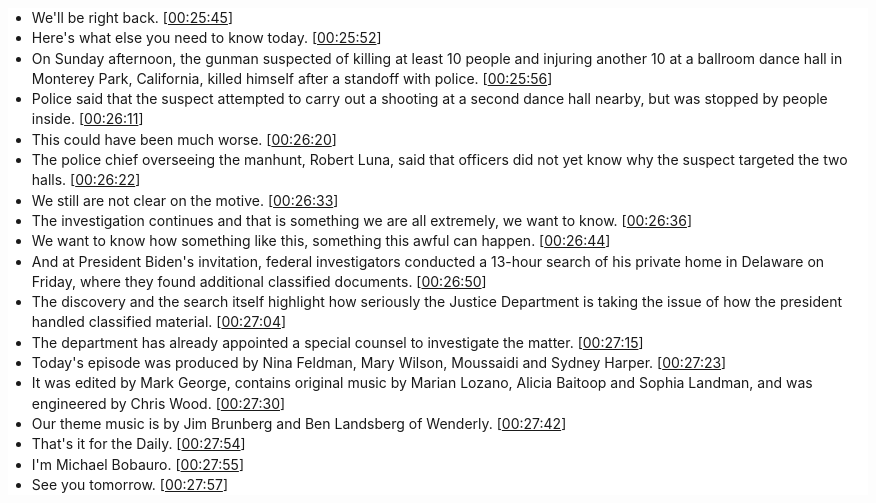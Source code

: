 *  We'll be right back. [[00:25:45](https://www.youtube.com/watch?v=g_EqYqxibmg&t=1545.26s)]
*  Here's what else you need to know today. [[00:25:52](https://www.youtube.com/watch?v=g_EqYqxibmg&t=1552.78s)]
*  On Sunday afternoon, the gunman suspected of killing at least 10 people and injuring another 10 at a ballroom dance hall in Monterey Park, California, killed himself after a standoff with police. [[00:25:56](https://www.youtube.com/watch?v=g_EqYqxibmg&t=1556.22s)]
*  Police said that the suspect attempted to carry out a shooting at a second dance hall nearby, but was stopped by people inside. [[00:26:11](https://www.youtube.com/watch?v=g_EqYqxibmg&t=1571.5s)]
*  This could have been much worse. [[00:26:20](https://www.youtube.com/watch?v=g_EqYqxibmg&t=1580.94s)]
*  The police chief overseeing the manhunt, Robert Luna, said that officers did not yet know why the suspect targeted the two halls. [[00:26:22](https://www.youtube.com/watch?v=g_EqYqxibmg&t=1582.86s)]
*  We still are not clear on the motive. [[00:26:33](https://www.youtube.com/watch?v=g_EqYqxibmg&t=1593.34s)]
*  The investigation continues and that is something we are all extremely, we want to know. [[00:26:36](https://www.youtube.com/watch?v=g_EqYqxibmg&t=1596.74s)]
*  We want to know how something like this, something this awful can happen. [[00:26:44](https://www.youtube.com/watch?v=g_EqYqxibmg&t=1604.06s)]
*  And at President Biden's invitation, federal investigators conducted a 13-hour search of his private home in Delaware on Friday, where they found additional classified documents. [[00:26:50](https://www.youtube.com/watch?v=g_EqYqxibmg&t=1610.1s)]
*  The discovery and the search itself highlight how seriously the Justice Department is taking the issue of how the president handled classified material. [[00:27:04](https://www.youtube.com/watch?v=g_EqYqxibmg&t=1624.5800000000002s)]
*  The department has already appointed a special counsel to investigate the matter. [[00:27:15](https://www.youtube.com/watch?v=g_EqYqxibmg&t=1635.1000000000001s)]
*  Today's episode was produced by Nina Feldman, Mary Wilson, Moussaidi and Sydney Harper. [[00:27:23](https://www.youtube.com/watch?v=g_EqYqxibmg&t=1643.46s)]
*  It was edited by Mark George, contains original music by Marian Lozano, Alicia Baitoop and Sophia Landman, and was engineered by Chris Wood. [[00:27:30](https://www.youtube.com/watch?v=g_EqYqxibmg&t=1650.7800000000002s)]
*  Our theme music is by Jim Brunberg and Ben Landsberg of Wenderly. [[00:27:42](https://www.youtube.com/watch?v=g_EqYqxibmg&t=1662.26s)]
*  That's it for the Daily. [[00:27:54](https://www.youtube.com/watch?v=g_EqYqxibmg&t=1674.18s)]
*  I'm Michael Bobauro. [[00:27:55](https://www.youtube.com/watch?v=g_EqYqxibmg&t=1675.94s)]
*  See you tomorrow. [[00:27:57](https://www.youtube.com/watch?v=g_EqYqxibmg&t=1677.94s)]
